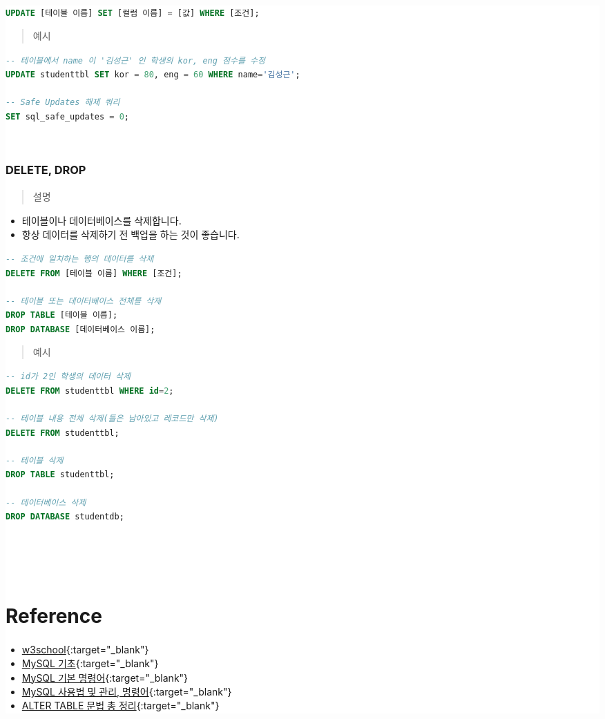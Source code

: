 ```sql
UPDATE [테이블 이름] SET [컬럼 이름] = [값] WHERE [조건];
```  

> 예시  

```sql
-- 테이블에서 name 이 '김성근' 인 학생의 kor, eng 점수를 수정
UPDATE studenttbl SET kor = 80, eng = 60 WHERE name='김성근';

-- Safe Updates 해제 쿼리
SET sql_safe_updates = 0;
```  

<br>  

### DELETE, DROP  

> 설명  

- 테이블이나 데이터베이스를 삭제합니다.  
- 항상 데이터를 삭제하기 전 백업을 하는 것이 좋습니다.  

```sql
-- 조건에 일치하는 행의 데이터를 삭제
DELETE FROM [테이블 이름] WHERE [조건];

-- 테이블 또는 데이터베이스 전체를 삭제
DROP TABLE [테이블 이름];
DROP DATABASE [데이터베이스 이름];
```  

> 예시  

```sql
-- id가 2인 학생의 데이터 삭제
DELETE FROM studenttbl WHERE id=2;

-- 테이블 내용 전체 삭제(틀은 남아있고 레코드만 삭제)
DELETE FROM studenttbl;

-- 테이블 삭제
DROP TABLE studenttbl;

-- 데이터베이스 삭제
DROP DATABASE studentdb;
```





<br><br><br>

# <strong>Reference</strong>  

- [w3school](https://www.w3schools.com/mysql/mysql_select.asp){:target="_blank"}  
- [MySQL 기초](https://brunch.co.kr/@topherlee/67){:target="_blank"}  
- [MySQL 기본 명령어](http://leechoong.com/posts/2018/mysql_basic/){:target="_blank"}  
- [MySQL 사용법 및 관리, 명령어](https://shyunku.tistory.com/43){:target="_blank"}  
- [ALTER TABLE 문법 총 정리](https://java119.tistory.com/83){:target="_blank"}  

